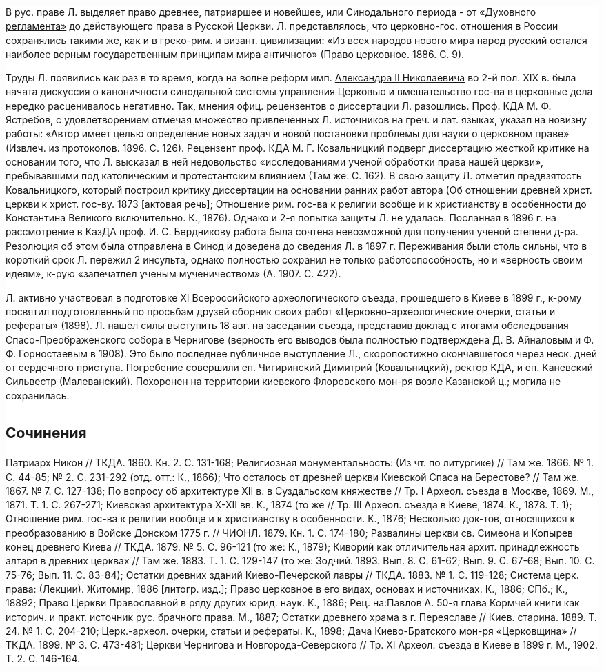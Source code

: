 В рус. праве Л. выделяет право древнее, патриаршее и новейшее, или Синодального периода - от [«Духовного регламента»](<https://pravenc.ru/text/ Духовного регламента .html>) до действующего права в Русской Церкви. Л. представлялось, что церковно-гос. отношения в России сохранялись такими же, как и в греко-рим. и визант. цивилизации: «Из всех народов нового мира народ русский остался наиболее верным государственным принципам мира античного» (Право церковное. 1886. С. 9).

Труды Л. появились как раз в то время, когда на волне реформ имп. [Александра II Николаевича](<https://pravenc.ru/text/Александр II Николаевич.html>) во 2-й пол. XIX в. была начата дискуссия о каноничности синодальной системы управления Церковью и вмешательство гос-ва в церковные дела нередко расценивалось негативно. Так, мнения офиц. рецензентов о диссертации Л. разошлись. Проф. КДА М. Ф. Ястребов, с удовлетворением отмечая множество привлеченных Л. источников на греч. и лат. языках, указал на новизну работы: «Автор имеет целью определение новых задач и новой постановки проблемы для науки о церковном праве» (Извлеч. из протоколов. 1896. С. 126). Рецензент проф. КДА М. Г. Ковальницкий подверг диссертацию жесткой критике на основании того, что Л. высказал в ней недовольство «исследованиями ученой обработки права нашей церкви», пребывавшими под католическим и протестантским влиянием (Там же. С. 162). В свою защиту Л. отметил предвзятость Ковальницкого, который построил критику диссертации на основании ранних работ автора (Об отношении древней христ. церкви к христ. гос-ву. 1873 [актовая речь]; Отношение рим. гос-ва к религии вообще и к христианству в особенности до Константина Великого включительно. К., 1876). Однако и 2-я попытка защиты Л. не удалась. Посланная в 1896 г. на рассмотрение в КазДА проф. И. С. Бердникову работа была сочтена невозможной для получения ученой степени д-ра. Резолюция об этом была отправлена в Синод и доведена до сведения Л. в 1897 г. Переживания были столь сильны, что в короткий срок Л. пережил 2 инсульта, однако полностью сохранил не только работоспособность, но и «верность своим идеям», к-рую «запечатлел ученым мученичеством» (А. 1907. С. 422).

Л. активно участвовал в подготовке XI Всероссийского археологического съезда, прошедшего в Киеве в 1899 г., к-рому посвятил подготовленный по просьбам друзей сборник своих работ «Церковно-археологические очерки, статьи и рефераты» (1898). Л. нашел силы выступить 18 авг. на заседании съезда, представив доклад с итогами обследования Спасо-Преображенского собора в Чернигове (верность его выводов была полностью подтверждена Д. В. Айналовым и Ф. Ф. Горностаевым в 1908). Это было последнее публичное выступление Л., скоропостижно скончавшегося через неск. дней от сердечного приступа. Погребение совершили еп. Чигиринский Димитрий (Ковальницкий), ректор КДА, и еп. Каневский Сильвестр (Малеванский). Похоронен на территории киевского Флоровского мон-ря возле Казанской ц.; могила не сохранилась.

## Сочинения

Патриарх Никон // ТКДА. 1860. Кн. 2. С. 131-168; Религиозная монументальность: (Из чт. по литургике) // Там же. 1866. № 1. С. 44-85; № 2. С. 231-292 (отд. отт.: К., 1866); Что осталось от древней церкви Киевской Спаса на Берестове? // Там же. 1867. № 7. С. 127-138; По вопросу об архитектуре XII в. в Суздальском княжестве // Тр. I Археол. съезда в Москве, 1869. М., 1871. Т. 1. С. 267-271; Киевская архитектура X-XII вв. К., 1874 (то же // Тр. III Археол. съезда в Киеве, 1874. К., 1878. Т. 1); Отношение рим. гос-ва к религии вообще и к христианству в особенности. К., 1876; Несколько док-тов, относящихся к преобразованию в Войске Донском 1775 г. // ЧИОНЛ. 1879. Кн. 1. С. 174-180; Развалины церкви св. Симеона и Копырев конец древнего Киева // ТКДА. 1879. № 5. С. 96-121 (то же: К., 1879); Киворий как отличительная архит. принадлежность алтаря в древних церквах // Там же. 1883. Т. 1. С. 129-147 (то же: Зодчий. 1893. Вып. 8. С. 61-62; Вып. 9. С. 67-68; Вып. 10. С. 75-76; Вып. 11. С. 83-84); Остатки древних зданий Киево-Печерской лавры // ТКДА. 1883. № 1. С. 119-128; Система церк. права: (Лекции). Житомир, 1886 [литогр. изд.]; Право церковное в его видах, основах и источниках. К., 1886; СПб.; К., 18892; Право Церкви Православной в ряду других юрид. наук. К., 1886; Рец. на:Павлов А. 50-я глава Кормчей книги как историч. и практ. источник рус. брачного права. М., 1887; Остатки древнего храма в г. Переяславе // Киев. старина. 1889. Т. 24. № 1. С. 204-210; Церк.-археол. очерки, статьи и рефераты. К., 1898; Дача Киево-Братского мон-ря «Церковщина» // ТКДА. 1899. № 3. С. 473-481; Церкви Чернигова и Новгорода-Северского // Тр. ХI Археол. съезда в Киеве в 1899 г. М., 1902. Т. 2. С. 146-164.
